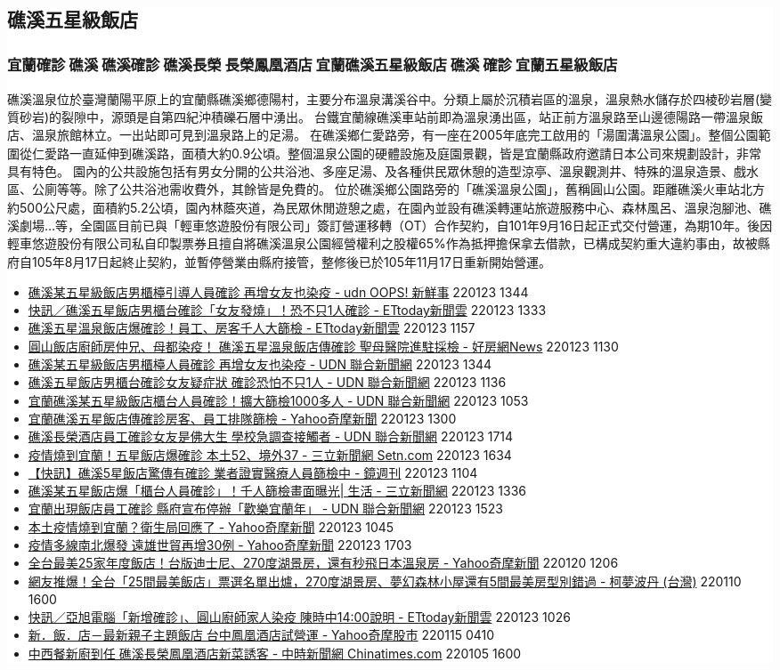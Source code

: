 ## 礁溪五星級飯店

### 宜蘭確診 礁溪 礁溪確診 礁溪長榮 長榮鳳凰酒店 宜蘭礁溪五星級飯店 礁溪 確診 宜蘭五星級飯店

礁溪溫泉位於臺灣蘭陽平原上的宜蘭縣礁溪鄉德陽村，主要分布溫泉溝溪谷中。分類上屬於沉積岩區的溫泉，溫泉熱水儲存於四棱砂岩層(變質砂岩)的裂隙中，源頭是自第四紀沖積礫石層中湧出。
台鐵宜蘭線礁溪車站前即為溫泉湧出區，站正前方溫泉路至山邊德陽路一帶溫泉飯店、溫泉旅館林立。一出站即可見到溫泉路上的足湯。
在礁溪鄉仁愛路旁，有一座在2005年底完工啟用的「湯圍溝溫泉公園」。整個公園範圍從仁愛路一直延伸到礁溪路，面積大約0.9公頃。整個溫泉公園的硬體設施及庭園景觀，皆是宜蘭縣政府邀請日本公司來規劃設計，非常具有特色。
園內的公共設施包括有男女分開的公共浴池、多座足湯、及各種供民眾休憩的造型涼亭、溫泉觀測井、特殊的溫泉造景、戲水區、公廁等等。除了公共浴池需收費外，其餘皆是免費的。
位於礁溪鄉公園路旁的「礁溪溫泉公園」，舊稱圓山公園。距離礁溪火車站北方約500公尺處，面積約5.2公頃，園內林蔭夾道，為民眾休閒遊憩之處，在園內並設有礁溪轉運站旅遊服務中心、森林風呂、溫泉泡腳池、礁溪劇場…等，全園區目前已與「輕車悠遊股份有限公司」簽訂營運移轉（OT）合作契約，自101年9月16日起正式交付營運，為期10年。後因輕車悠遊股份有限公司私自印製票券且擅自將礁溪溫泉公園經營權利之股權65%作為抵押擔保拿去借款，已構成契約重大違約事由，故被縣府自105年8月17日起終止契約，並暫停營業由縣府接管，整修後已於105年11月17日重新開始營運。
- [礁溪某五星級飯店男櫃檯引導人員確診 再增女友也染疫 - udn OOPS! 新鮮事](https://udn.com/news/story/120940/6054377 "礁溪某五星級飯店男櫃檯引導人員確診 再增女友也染疫 - udn OOPS! 新鮮事") 220123 1344
- [快訊／礁溪五星飯店男櫃台確診「女友發燒」！恐不只1人確診 - ETtoday新聞雲](https://www.ettoday.net/news/20220123/2176024.htm "快訊／礁溪五星飯店男櫃台確診「女友發燒」！恐不只1人確診 - ETtoday新聞雲") 220123 1333
- [礁溪五星溫泉飯店爆確診！員工、房客千人大篩檢 - ETtoday新聞雲](https://www.ettoday.net/news/20220123/2175984.htm "礁溪五星溫泉飯店爆確診！員工、房客千人大篩檢 - ETtoday新聞雲") 220123 1157
- [圓山飯店廚師房仲兄、母都染疫！ 礁溪五星溫泉飯店傳確診 聖母醫院進駐採檢 - 好房網News](https://news.housefun.com.tw/news/article/209793323718.html "圓山飯店廚師房仲兄、母都染疫！ 礁溪五星溫泉飯店傳確診 聖母醫院進駐採檢 - 好房網News") 220123 1130
- [礁溪某五星級飯店男櫃檯人員確診 再增女友也染疫 - UDN 聯合新聞網](https://udn.com/news/story/120940/6054377?from=udn-catebreaknews_ch2 "礁溪某五星級飯店男櫃檯人員確診 再增女友也染疫 - UDN 聯合新聞網") 220123 1344
- [礁溪五星飯店男櫃台確診女友疑症狀 確診恐怕不只1人 - UDN 聯合新聞網](https://udn.com/news/story/6656/6054080?from=udn-relatednews_ch2 "礁溪五星飯店男櫃台確診女友疑症狀 確診恐怕不只1人 - UDN 聯合新聞網") 220123 1136
- [宜蘭礁溪某五星級飯店櫃台人員確診！擴大篩檢1000多人 - UDN 聯合新聞網](https://udn.com/news/story/120940/6054013?from=udn-catebreaknews_ch2 "宜蘭礁溪某五星級飯店櫃台人員確診！擴大篩檢1000多人 - UDN 聯合新聞網") 220123 1053
- [宜蘭礁溪五星飯店傳確診房客、員工排隊篩檢 - Yahoo奇摩新聞](https://tw.tv.yahoo.com/news-video/%E5%AE%9C%E8%98%AD%E7%A4%81%E6%BA%AA%E4%BA%94%E6%98%9F%E9%A3%AF%E5%BA%97%E5%82%B3%E7%A2%BA%E8%A8%BA-%E6%88%BF%E5%AE%A2-%E5%93%A1%E5%B7%A5%E6%8E%92%E9%9A%8A%E7%AF%A9%E6%AA%A2-050003409.html "宜蘭礁溪五星飯店傳確診房客、員工排隊篩檢 - Yahoo奇摩新聞") 220123 1300
- [礁溪長榮酒店員工確診女友是佛大生 學校急調查接觸者 - UDN 聯合新聞網](https://udn.com/news/story/7314/6054894?from=udn-catebreaknews_ch2 "礁溪長榮酒店員工確診女友是佛大生 學校急調查接觸者 - UDN 聯合新聞網") 220123 1714
- [疫情燒到宜蘭！五星飯店爆確診 本土52、境外37 - 三立新聞網 Setn.com](https://www.setn.com/News.aspx?NewsID=1062025 "疫情燒到宜蘭！五星飯店爆確診 本土52、境外37 - 三立新聞網 Setn.com") 220123 1634
- [【快訊】礁溪5星飯店驚傳有確診 業者證實醫療人員篩檢中 - 鏡週刊](https://www.mirrormedia.mg/story/20220123edi010 "【快訊】礁溪5星飯店驚傳有確診 業者證實醫療人員篩檢中 - 鏡週刊") 220123 1104
- [礁溪某五星飯店爆「櫃台人員確診」！千人篩檢畫面曝光| 生活 - 三立新聞網](https://www.setn.com/m/news.aspx?NewsID=1062015 "礁溪某五星飯店爆「櫃台人員確診」！千人篩檢畫面曝光| 生活 - 三立新聞網") 220123 1336
- [宜蘭出現飯店員工確診 縣府宣布停辦「歡樂宜蘭年」 - UDN 聯合新聞網](https://udn.com/news/story/6656/6054647?from=udn-ch1_breaknews-1-0-news "宜蘭出現飯店員工確診 縣府宣布停辦「歡樂宜蘭年」 - UDN 聯合新聞網") 220123 1523
- [本土疫情燒到宜蘭？衛生局回應了 - Yahoo奇摩新聞](https://tw.news.yahoo.com/%E6%9C%AC%E5%9C%9F%E7%96%AB%E6%83%85%E7%87%92%E5%88%B0%E5%AE%9C%E8%98%AD-%E8%A1%9B%E7%94%9F%E5%B1%80%E5%9B%9E%E6%87%89%E4%BA%86-023503340.html "本土疫情燒到宜蘭？衛生局回應了 - Yahoo奇摩新聞") 220123 1045
- [疫情多線南北爆發 遠雄世貿再增30例 - Yahoo奇摩新聞](https://tw.news.yahoo.com/%E7%96%AB%E6%83%85%E5%A4%9A%E7%B7%9A%E5%8D%97%E5%8C%97%E7%88%86%E7%99%BC-%E9%81%A0%E9%9B%84%E4%B8%96%E8%B2%BF%E5%86%8D%E5%A2%9E30%E4%BE%8B-090349913.html "疫情多線南北爆發 遠雄世貿再增30例 - Yahoo奇摩新聞") 220123 1703
- [全台最美25家年度飯店！台版迪士尼、270度湖景房，還有秒飛日本溫泉房 - Yahoo奇摩新聞](https://tw.news.yahoo.com/%E5%85%A8%E5%8F%B0%E6%9C%80%E7%BE%8E-25-%E5%AE%B6%E5%B9%B4%E5%BA%A6%E9%A3%AF%E5%BA%97%EF%BC%81%E5%8F%B0%E7%89%88%E8%BF%AA%E5%A3%AB%E5%B0%BC%E3%80%81-270-%E5%BA%A6%E6%B9%96%E6%99%AF%E6%88%BF%EF%BC%8C%E9%82%84%E6%9C%89%E7%A7%92%E9%A3%9B%E6%97%A5%E6%9C%AC%E6%BA%AB%E6%B3%89%E6%88%BF-040232450.html "全台最美25家年度飯店！台版迪士尼、270度湖景房，還有秒飛日本溫泉房 - Yahoo奇摩新聞") 220120 1206
- [網友推爆！全台「25間最美飯店」票選名單出爐，270度湖景房、夢幻森林小屋還有5間最美房型別錯過 - 柯夢波丹 (台灣)](https://www.cosmopolitan.com/tw/lifestyle/travel/g38705911/eztravel/ "網友推爆！全台「25間最美飯店」票選名單出爐，270度湖景房、夢幻森林小屋還有5間最美房型別錯過 - 柯夢波丹 (台灣)") 220110 1600
- [快訊／亞旭電腦「新增確診」、圓山廚師家人染疫 陳時中14:00說明 - ETtoday新聞雲](https://www.ettoday.net/news/20220123/2175917.htm "快訊／亞旭電腦「新增確診」、圓山廚師家人染疫 陳時中14:00說明 - ETtoday新聞雲") 220123 1026
- [新．飯．店－最新親子主題飯店 台中鳳凰酒店試營運 - Yahoo奇摩股市](https://tw.stock.yahoo.com/news/%E6%96%B0-%E9%A3%AF-%E5%BA%97-%E6%9C%80%E6%96%B0%E8%A6%AA%E5%AD%90%E4%B8%BB%E9%A1%8C%E9%A3%AF%E5%BA%97-%E5%8F%B0%E4%B8%AD%E9%B3%B3%E5%87%B0%E9%85%92%E5%BA%97%E8%A9%A6%E7%87%9F%E9%81%8B-201000599.html "新．飯．店－最新親子主題飯店 台中鳳凰酒店試營運 - Yahoo奇摩股市") 220115 0410
- [中西餐新廚到任 礁溪長榮鳳凰酒店新菜誘客 - 中時新聞網 Chinatimes.com](https://www.chinatimes.com/realtimenews/20220105002634-260405 "中西餐新廚到任 礁溪長榮鳳凰酒店新菜誘客 - 中時新聞網 Chinatimes.com") 220105 1600
